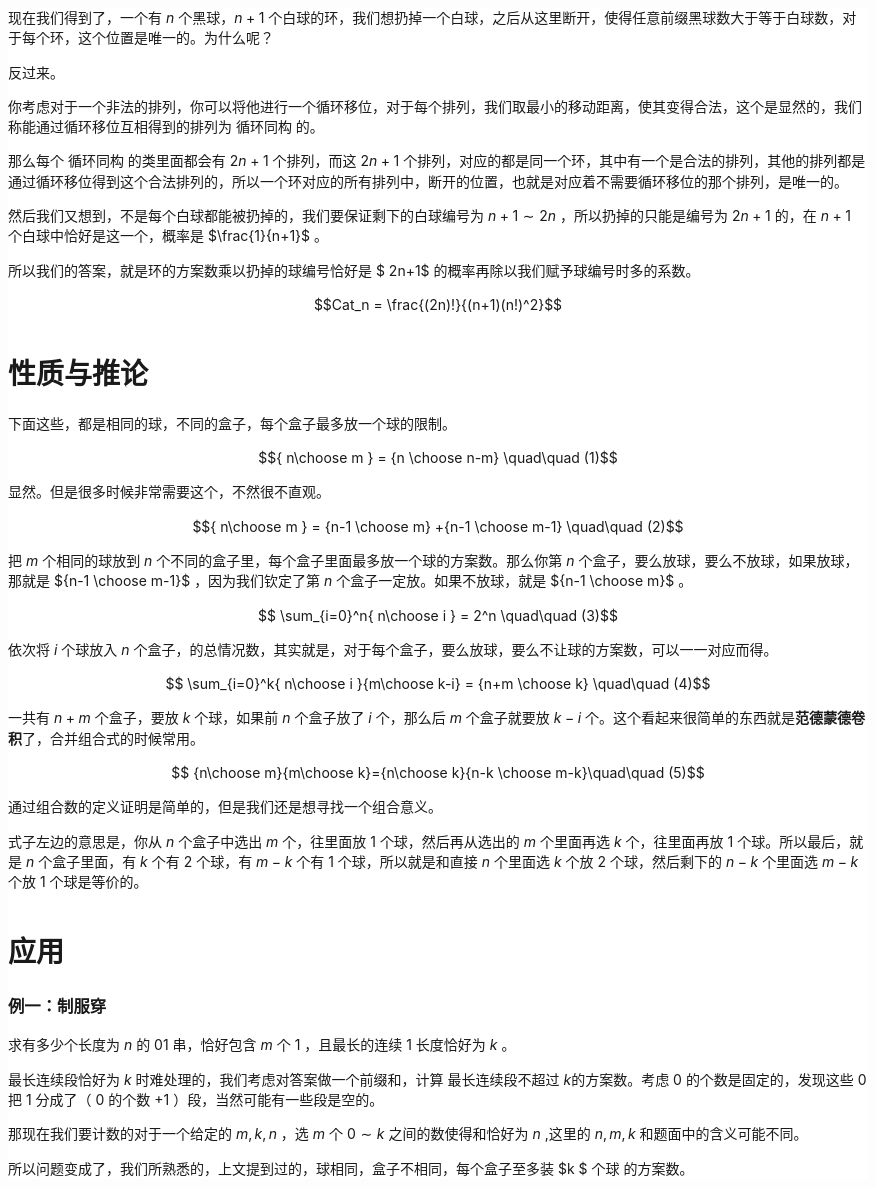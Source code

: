 现在我们得到了，一个有 $n$ 个黑球，$n+1$ 个白球的环，我们想扔掉一个白球，之后从这里断开，使得任意前缀黑球数大于等于白球数，对于每个环，这个位置是唯一的。为什么呢？

反过来。

你考虑对于一个非法的排列，你可以将他进行一个循环移位，对于每个排列，我们取最小的移动距离，使其变得合法，这个是显然的，我们称能通过循环移位互相得到的排列为 循环同构 的。

那么每个 循环同构 的类里面都会有 $2n+1$ 个排列，而这 $2n+1$ 个排列，对应的都是同一个环，其中有一个是合法的排列，其他的排列都是通过循环移位得到这个合法排列的，所以一个环对应的所有排列中，断开的位置，也就是对应着不需要循环移位的那个排列，是唯一的。

然后我们又想到，不是每个白球都能被扔掉的，我们要保证剩下的白球编号为 $n+1 \sim 2n$ ，所以扔掉的只能是编号为 $2n+1$ 的，在 $n+1$ 个白球中恰好是这一个，概率是 $\frac{1}{n+1}$ 。

所以我们的答案，就是环的方案数乘以扔掉的球编号恰好是 $ 2n+1$ 的概率再除以我们赋予球编号时多的系数。

$$Cat_n = \frac{(2n)!}{(n+1)(n!)^2}$$

# 性质与推论

下面这些，都是相同的球，不同的盒子，每个盒子最多放一个球的限制。

$${ n\choose m } = {n \choose n-m}  \quad\quad (1)$$

显然。但是很多时候非常需要这个，不然很不直观。

$${ n\choose m } = {n-1 \choose m} +{n-1 \choose m-1} \quad\quad (2)$$

把 $m$ 个相同的球放到 $n$ 个不同的盒子里，每个盒子里面最多放一个球的方案数。那么你第 $n$ 个盒子，要么放球，要么不放球，如果放球，那就是 ${n-1 \choose m-1}$ ，因为我们钦定了第 $n$ 个盒子一定放。如果不放球，就是 ${n-1 \choose m}$ 。

$$ \sum_{i=0}^n{ n\choose i } = 2^n \quad\quad (3)$$

依次将 $i$ 个球放入 $n$ 个盒子，的总情况数，其实就是，对于每个盒子，要么放球，要么不让球的方案数，可以一一对应而得。

$$ \sum_{i=0}^k{ n\choose i }{m\choose k-i} = {n+m \choose k} \quad\quad (4)$$

一共有 $n+m$ 个盒子，要放 $k$ 个球，如果前 $n$ 个盒子放了 $i$ 个，那么后 $m$ 个盒子就要放 $k-i$ 个。这个看起来很简单的东西就是**范德蒙德卷积**了，合并组合式的时候常用。

$$ {n\choose m}{m\choose k}={n\choose k}{n-k \choose m-k}\quad\quad (5)$$

通过组合数的定义证明是简单的，但是我们还是想寻找一个组合意义。

式子左边的意思是，你从 $n$ 个盒子中选出 $m$ 个，往里面放 $1$ 个球，然后再从选出的 $m$ 个里面再选 $k$ 个，往里面再放 $1$ 个球。所以最后，就是 $n$ 个盒子里面，有 $k$ 个有 $2$ 个球，有 $m-k$ 个有 $1$ 个球，所以就是和直接 $n$ 个里面选 $k$ 个放 $2$ 个球，然后剩下的 $n-k$ 个里面选 $m-k$ 个放 $1$ 个球是等价的。



# 应用

### 例一：制服穿

求有多少个长度为 $n$ 的 $01$ 串，恰好包含 $m$ 个 $1$ ，且最长的连续 $1$ 长度恰好为 $k$ 。

最长连续段恰好为 $k$ 时难处理的，我们考虑对答案做一个前缀和，计算
最长连续段不超过 $k$的方案数。考虑 $0$ 的个数是固定的，发现这些 $0$ 把 $1$ 分成了（ $0$ 的个数 $+1$ ）段，当然可能有一些段是空的。

那现在我们要计数的对于一个给定的 $m, k, n$ ，选 $m$ 个 $0\sim k$ 之间的数使得和恰好为 $n$ ,这里的 $n, m, k$ 和题面中的含义可能不同。

所以问题变成了，我们所熟悉的，上文提到过的，球相同，盒子不相同，每个盒子至多装 $k $ 个球 的方案数。
